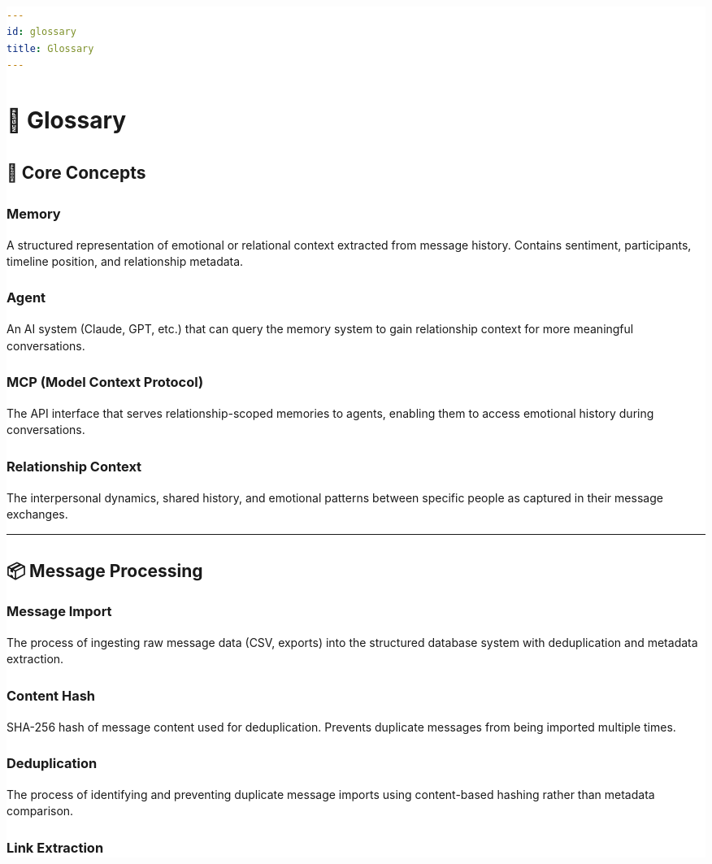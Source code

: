 ```yaml
---
id: glossary
title: Glossary
---
```


# 📖 Glossary

## 🧠 Core Concepts

### Memory

A structured representation of emotional or relational context extracted from message history. Contains sentiment, participants, timeline position, and relationship metadata.

### Agent

An AI system (Claude, GPT, etc.) that can query the memory system to gain relationship context for more meaningful conversations.

### MCP (Model Context Protocol)

The API interface that serves relationship-scoped memories to agents, enabling them to access emotional history during conversations.

### Relationship Context

The interpersonal dynamics, shared history, and emotional patterns between specific people as captured in their message exchanges.

---

## 📦 Message Processing

### Message Import

The process of ingesting raw message data (CSV, exports) into the structured database system with deduplication and metadata extraction.

### Content Hash

SHA-256 hash of message content used for deduplication. Prevents duplicate messages from being imported multiple times.

### Deduplication

The process of identifying and preventing duplicate message imports using content-based hashing rather than metadata comparison.

### Link Extraction
